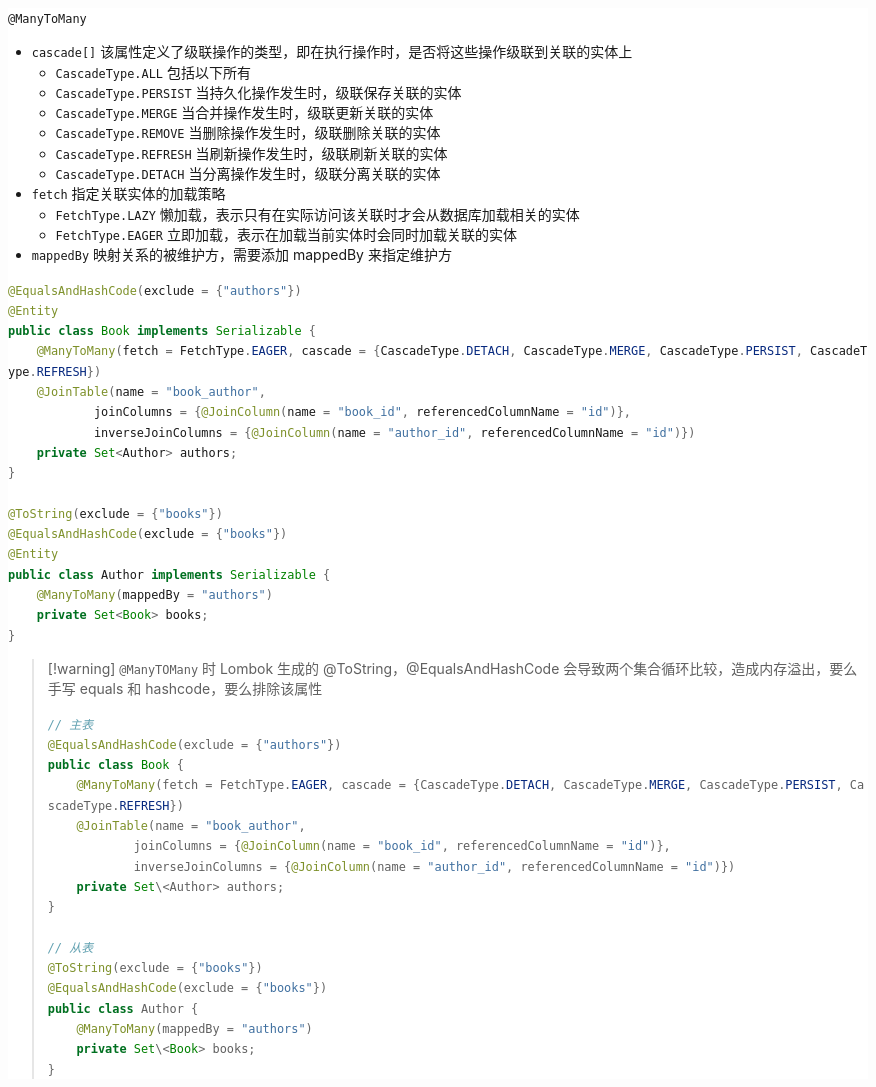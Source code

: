 
`@ManyToMany` 
- `cascade[]` 该属性定义了级联操作的类型，即在执行操作时，是否将这些操作级联到关联的实体上
	- `CascadeType.ALL` 包括以下所有
	- `CascadeType.PERSIST` 当持久化操作发生时，级联保存关联的实体
	- `CascadeType.MERGE` 当合并操作发生时，级联更新关联的实体
	- `CascadeType.REMOVE` 当删除操作发生时，级联删除关联的实体
	- `CascadeType.REFRESH` 当刷新操作发生时，级联刷新关联的实体
	- `CascadeType.DETACH` 当分离操作发生时，级联分离关联的实体
- `fetch` 指定关联实体的加载策略
	- `FetchType.LAZY` 懒加载，表示只有在实际访问该关联时才会从数据库加载相关的实体
	- `FetchType.EAGER` 立即加载，表示在加载当前实体时会同时加载关联的实体
- `mappedBy` 映射关系的被维护方，需要添加 mappedBy 来指定维护方

```java
@EqualsAndHashCode(exclude = {"authors"})
@Entity
public class Book implements Serializable {
    @ManyToMany(fetch = FetchType.EAGER, cascade = {CascadeType.DETACH, CascadeType.MERGE, CascadeType.PERSIST, CascadeType.REFRESH})
    @JoinTable(name = "book_author",
            joinColumns = {@JoinColumn(name = "book_id", referencedColumnName = "id")},
            inverseJoinColumns = {@JoinColumn(name = "author_id", referencedColumnName = "id")})
    private Set<Author> authors;
}

@ToString(exclude = {"books"})
@EqualsAndHashCode(exclude = {"books"})  
@Entity  
public class Author implements Serializable {  
    @ManyToMany(mappedBy = "authors")  
    private Set<Book> books;  
}
```

> [!warning] `@ManyTOMany` 时 Lombok 生成的 @ToString，@EqualsAndHashCode 会导致两个集合循环比较，造成内存溢出，要么手写 equals 和 hashcode，要么排除该属性
> ```java
> // 主表
> @EqualsAndHashCode(exclude = {"authors"})
> public class Book {
>     @ManyToMany(fetch = FetchType.EAGER, cascade = {CascadeType.DETACH, CascadeType.MERGE, CascadeType.PERSIST, CascadeType.REFRESH})
>     @JoinTable(name = "book_author",
>             joinColumns = {@JoinColumn(name = "book_id", referencedColumnName = "id")},
>             inverseJoinColumns = {@JoinColumn(name = "author_id", referencedColumnName = "id")})
>     private Set\<Author> authors;
> }
> 
> // 从表
> @ToString(exclude = {"books"})
> @EqualsAndHashCode(exclude = {"books"})  
> public class Author {  
>     @ManyToMany(mappedBy = "authors")  
>     private Set\<Book> books;  
> }
> ```

